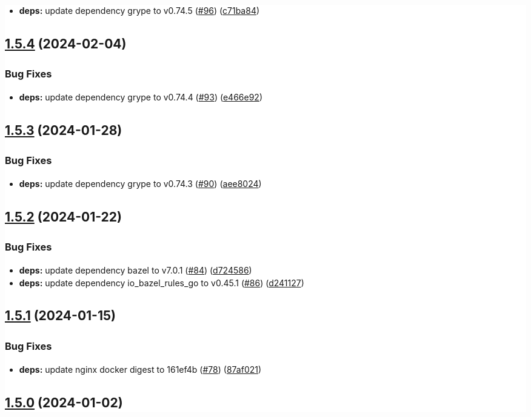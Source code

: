 * **deps:** update dependency grype to v0.74.5 ([#96](https://github.com/loopingz/rules_k8s_cd/issues/96)) ([c71ba84](https://github.com/loopingz/rules_k8s_cd/commit/c71ba8490fb9f0d67ca1cd908e287058a29bb68d))

## [1.5.4](https://github.com/loopingz/rules_k8s_cd/compare/v1.5.3...v1.5.4) (2024-02-04)


### Bug Fixes

* **deps:** update dependency grype to v0.74.4 ([#93](https://github.com/loopingz/rules_k8s_cd/issues/93)) ([e466e92](https://github.com/loopingz/rules_k8s_cd/commit/e466e92d1d9cd549972bfea8838300933af45f9d))

## [1.5.3](https://github.com/loopingz/rules_k8s_cd/compare/v1.5.2...v1.5.3) (2024-01-28)


### Bug Fixes

* **deps:** update dependency grype to v0.74.3 ([#90](https://github.com/loopingz/rules_k8s_cd/issues/90)) ([aee8024](https://github.com/loopingz/rules_k8s_cd/commit/aee8024f398c661bd9f76c53a131a74e9106ce8a))

## [1.5.2](https://github.com/loopingz/rules_k8s_cd/compare/v1.5.1...v1.5.2) (2024-01-22)


### Bug Fixes

* **deps:** update dependency bazel to v7.0.1 ([#84](https://github.com/loopingz/rules_k8s_cd/issues/84)) ([d724586](https://github.com/loopingz/rules_k8s_cd/commit/d72458692623b59cab3350544e7dcb0771cc2c8e))
* **deps:** update dependency io_bazel_rules_go to v0.45.1 ([#86](https://github.com/loopingz/rules_k8s_cd/issues/86)) ([d241127](https://github.com/loopingz/rules_k8s_cd/commit/d24112712fefca6cb77f81a8b98eeb922fd91117))

## [1.5.1](https://github.com/loopingz/rules_k8s_cd/compare/v1.5.0...v1.5.1) (2024-01-15)


### Bug Fixes

* **deps:** update nginx docker digest to 161ef4b ([#78](https://github.com/loopingz/rules_k8s_cd/issues/78)) ([87af021](https://github.com/loopingz/rules_k8s_cd/commit/87af021fc2126eca280f359fd25b8b0f264c04a2))

## [1.5.0](https://github.com/loopingz/rules_k8s_cd/compare/v1.4.3...v1.5.0) (2024-01-02)

